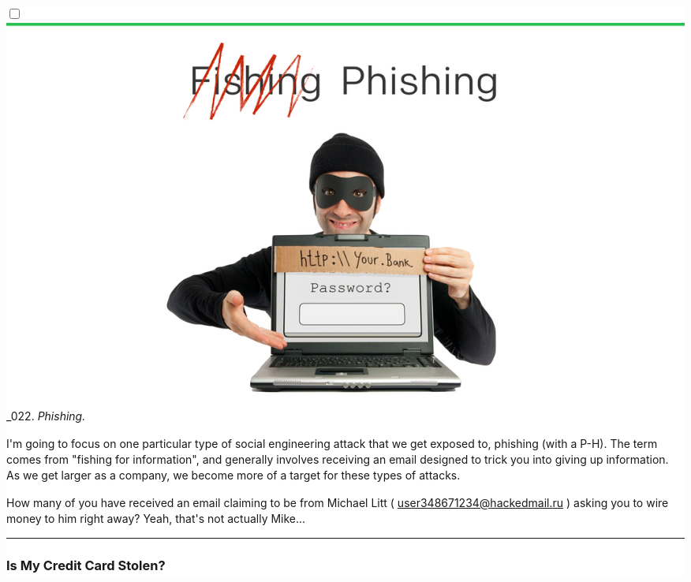 _<input type="checkbox" id="022" /><label for="022">![022](../slides/for_everyone/for_everyone.022.jpeg)</label>_
_022. _Phishing._

I'm going to focus on one particular type of social engineering attack that we get exposed to, phishing (with a P-H). The term comes from "fishing for information", and generally involves receiving an email designed to trick you into giving up information. As we get larger as a company, we become more of a target for these types of attacks.

How many of you have received an email claiming to be from Michael Litt ( <user348671234@hackedmail.ru> ) asking you to wire money to him right away? Yeah, that's not actually Mike...


---


### Is My Credit Card Stolen?
